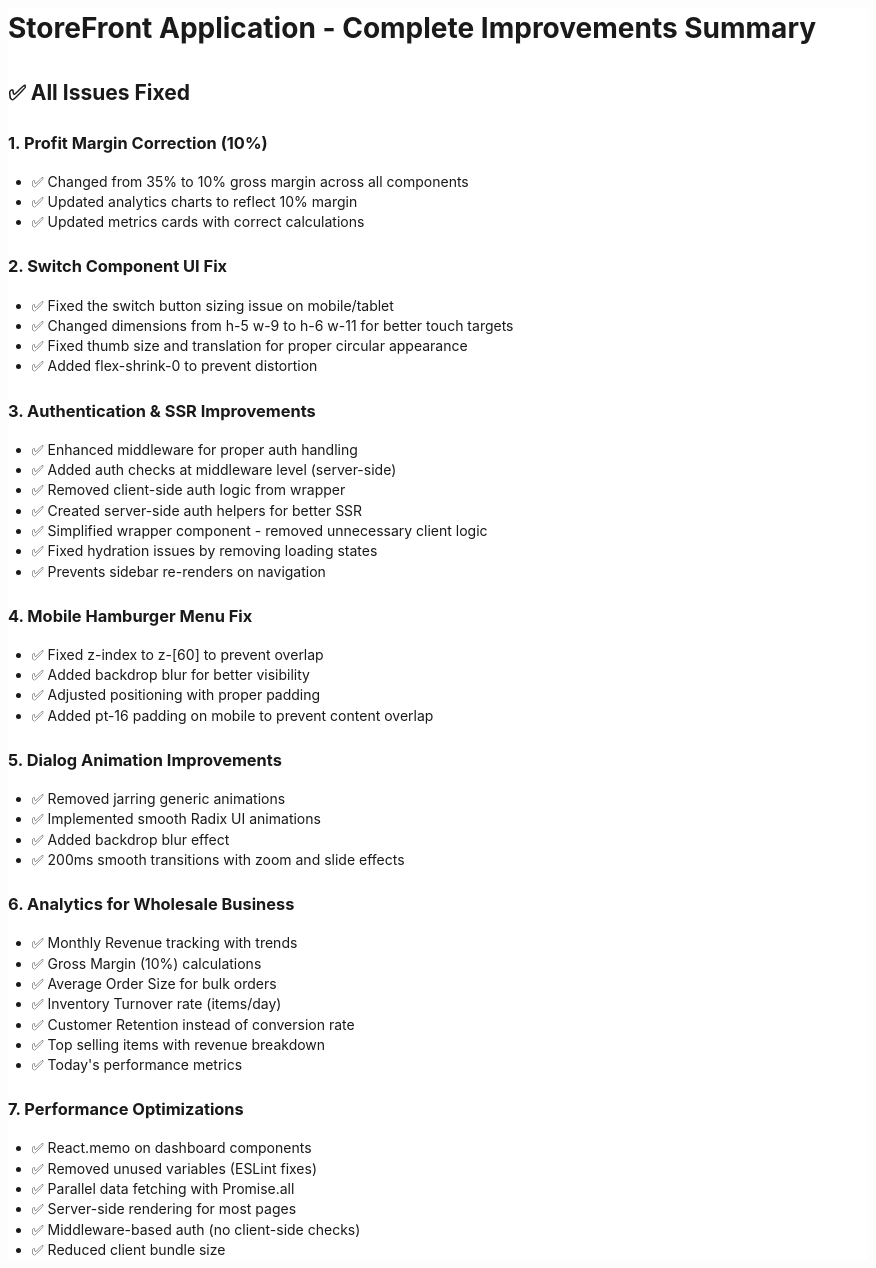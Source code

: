 # StoreFront Application - Complete Improvements Summary

## ✅ All Issues Fixed

### 1. **Profit Margin Correction (10%)**
- ✅ Changed from 35% to 10% gross margin across all components
- ✅ Updated analytics charts to reflect 10% margin
- ✅ Updated metrics cards with correct calculations

### 2. **Switch Component UI Fix**
- ✅ Fixed the switch button sizing issue on mobile/tablet
- ✅ Changed dimensions from h-5 w-9 to h-6 w-11 for better touch targets
- ✅ Fixed thumb size and translation for proper circular appearance
- ✅ Added flex-shrink-0 to prevent distortion

### 3. **Authentication & SSR Improvements**
- ✅ Enhanced middleware for proper auth handling
- ✅ Added auth checks at middleware level (server-side)
- ✅ Removed client-side auth logic from wrapper
- ✅ Created server-side auth helpers for better SSR
- ✅ Simplified wrapper component - removed unnecessary client logic
- ✅ Fixed hydration issues by removing loading states
- ✅ Prevents sidebar re-renders on navigation

### 4. **Mobile Hamburger Menu Fix**
- ✅ Fixed z-index to z-[60] to prevent overlap
- ✅ Added backdrop blur for better visibility
- ✅ Adjusted positioning with proper padding
- ✅ Added pt-16 padding on mobile to prevent content overlap

### 5. **Dialog Animation Improvements**
- ✅ Removed jarring generic animations
- ✅ Implemented smooth Radix UI animations
- ✅ Added backdrop blur effect
- ✅ 200ms smooth transitions with zoom and slide effects

### 6. **Analytics for Wholesale Business**
- ✅ Monthly Revenue tracking with trends
- ✅ Gross Margin (10%) calculations
- ✅ Average Order Size for bulk orders
- ✅ Inventory Turnover rate (items/day)
- ✅ Customer Retention instead of conversion rate
- ✅ Top selling items with revenue breakdown
- ✅ Today's performance metrics

### 7. **Performance Optimizations**
- ✅ React.memo on dashboard components
- ✅ Removed unused variables (ESLint fixes)
- ✅ Parallel data fetching with Promise.all
- ✅ Server-side rendering for most pages
- ✅ Middleware-based auth (no client-side checks)
- ✅ Reduced client bundle size
